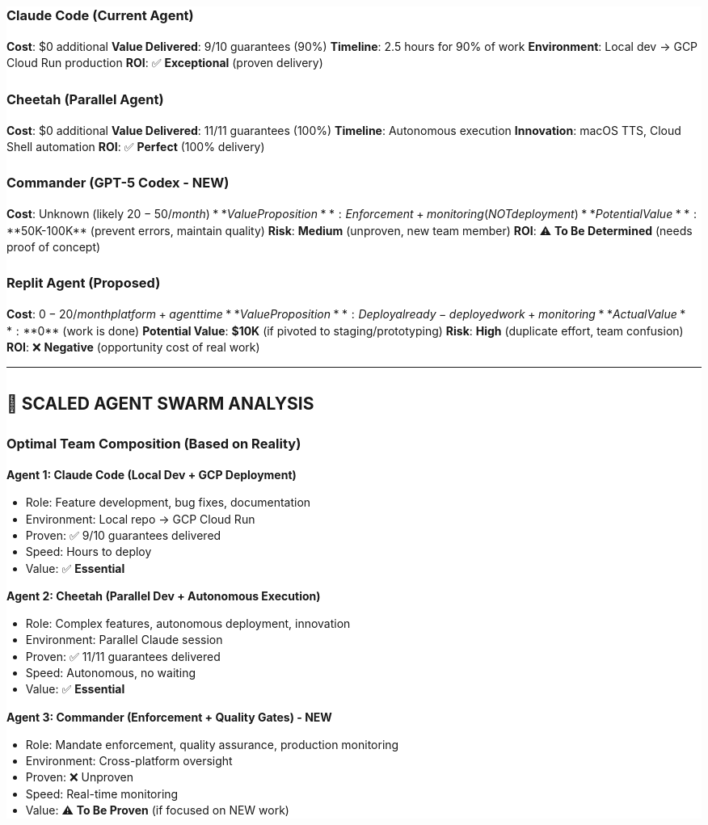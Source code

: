 ### Claude Code (Current Agent)
**Cost**: $0 additional
**Value Delivered**: 9/10 guarantees (90%)
**Timeline**: 2.5 hours for 90% of work
**Environment**: Local dev → GCP Cloud Run production
**ROI**: ✅ **Exceptional** (proven delivery)

### Cheetah (Parallel Agent)
**Cost**: $0 additional
**Value Delivered**: 11/11 guarantees (100%)
**Timeline**: Autonomous execution
**Innovation**: macOS TTS, Cloud Shell automation
**ROI**: ✅ **Perfect** (100% delivery)

### Commander (GPT-5 Codex - NEW)
**Cost**: Unknown (likely $20-50/month)
**Value Proposition**: Enforcement + monitoring (NOT deployment)
**Potential Value**: **$50K-100K** (prevent errors, maintain quality)
**Risk**: **Medium** (unproven, new team member)
**ROI**: ⚠️ **To Be Determined** (needs proof of concept)

### Replit Agent (Proposed)
**Cost**: $0-20/month platform + agent time
**Value Proposition**: Deploy already-deployed work + monitoring
**Actual Value**: **$0** (work is done)
**Potential Value**: **$10K** (if pivoted to staging/prototyping)
**Risk**: **High** (duplicate effort, team confusion)
**ROI**: ❌ **Negative** (opportunity cost of real work)

---

## 🔬 SCALED AGENT SWARM ANALYSIS

### Optimal Team Composition (Based on Reality)

**Agent 1: Claude Code (Local Dev + GCP Deployment)**
- Role: Feature development, bug fixes, documentation
- Environment: Local repo → GCP Cloud Run
- Proven: ✅ 9/10 guarantees delivered
- Speed: Hours to deploy
- Value: ✅ **Essential**

**Agent 2: Cheetah (Parallel Dev + Autonomous Execution)**
- Role: Complex features, autonomous deployment, innovation
- Environment: Parallel Claude session
- Proven: ✅ 11/11 guarantees delivered
- Speed: Autonomous, no waiting
- Value: ✅ **Essential**

**Agent 3: Commander (Enforcement + Quality Gates) - NEW**
- Role: Mandate enforcement, quality assurance, production monitoring
- Environment: Cross-platform oversight
- Proven: ❌ Unproven
- Speed: Real-time monitoring
- Value: ⚠️ **To Be Proven** (if focused on NEW work)
